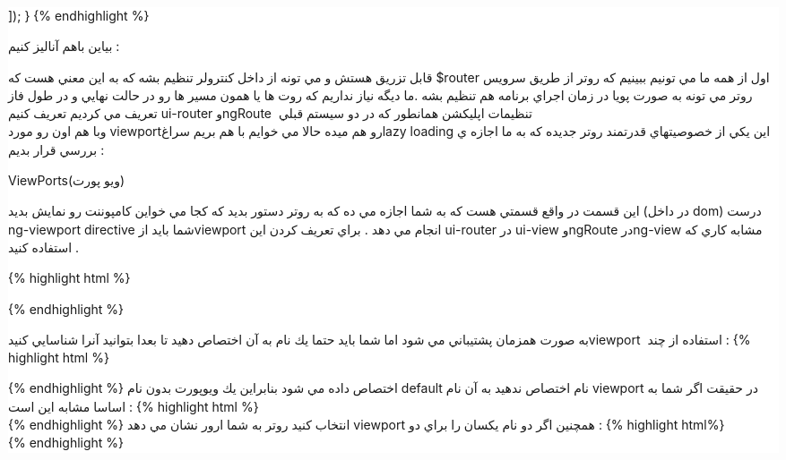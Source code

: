   ]);
}
{% endhighlight %}

بياين باهم آناليز كنيم :

اول از همه ما مي تونيم ببينيم كه روتر از طريق سرويس <bdo dir="ltr">$router</bdo> قابل تزريق هستش و مي تونه از داخل كنترولر تنظيم بشه كه به اين معني هست كه روتر مي تونه به صورت پويا در زمان اجراي برنامه هم تنظيم بشه .ما ديگه نياز نداريم كه روت ها يا همون مسير ها رو در حالت نهايي و در طول فاز تنظيمات اپليكشن همانطور كه در دو سيستم قبلي  <bdo dir="ltr">ngRoute </bdo> و  <bdo dir="ltr">ui-router</bdo> تعريف مي كرديم تعريف كنيم  
اين يكي از خصوصيتهاي قدرتمند روتر جديده كه به ما اجازه ي <bdo dir="ltr">lazy loading</bdo>رو هم ميده حالا مي خوايم با هم بريم سراغ<bdo dir="ltr">viewport</bdo>  وبا هم اون رو مورد بررسي قرار بديم :

ViewPorts(ويو پورت)

اين قسمت در واقع قسمتي هست كه به شما اجازه مي ده كه به روتر دستور بديد كه كجا مي خواين كامپوننت رو نمايش بديد (در داخل dom)
درست مشابه كاري كه <bdo dir="ltr">ng-view</bdo>در <bdo dir="ltr">ngRoute</bdo>و <bdo dir="ltr">ui-view</bdo> در <bdo dir="ltr">ui-router</bdo> انجام مي دهد .
براي تعريف كردن اين<bdo dir="ltr">viewport </bdo> شما بايد از <bdo dir="ltr">ng-viewport directive</bdo> استفاده كنيد .

{% highlight html %}
<body ng-app="myApp" ng-controller="AppController as app">  
  <div ng-viewport></div>
</body>
{% endhighlight %}

استفاده از چند <bdo dir="ltr">viewport </bdo>به صورت همزمان پشتيباني مي شود اما شما بايد حتما يك نام به آن اختصاص دهيد تا بعدا بتوانيد آنرا شناسايي كنيد :
{% highlight html %}
<body ng-app="myApp" ng-controller="AppController as app">

  
  <div ng-viewport="nav"></div>
  <div ng-viewport="main"></div>
</body>
{% endhighlight %}
در حقيقت اگر شما به <bdo dir="ltr">viewport</bdo> نام اختصاص ندهيد به آن نام <bdo dir="ltr">default</bdo> اختصاص داده مي شود بنابراين يك ويوپورت بدون نام اساسا مشابه اين است :
{% highlight html %}
<body ng-app="myApp" ng-controller="AppController as app">

  
  <div ng-viewport="default"></div>
</body> 
{% endhighlight %}
همچنين اگر دو نام يكسان را براي دو <bdo dir="ltr">viewport</bdo> انتخاب كنيد روتر به شما ارور نشان مي دهد :
{% highlight html%}
<body ng-app="myApp" ng-controller="AppController as app">

  
  <div ng-viewport="main"></div>
  <div ng-viewport="main"></div>
</body>  
{% endhighlight %}
